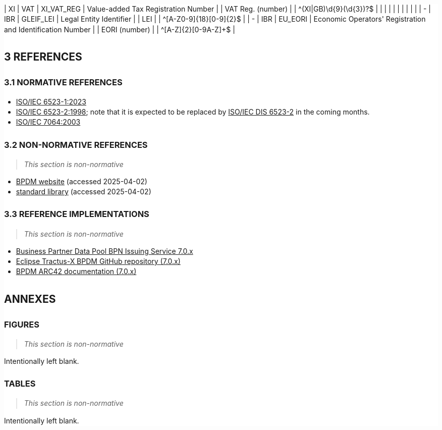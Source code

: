 | XI    | VAT          | XI\_VAT\_REG      | Value-added Tax Registration Number                                                |                                                                                    | VAT Reg. (number)           |                             | \^(XI\|GB)\d{9}(\d{3})?$                                                                                                                                                                    |
|       |              |                   |                                                                                    |                                                                                    |                             |                             |                                                                                                                                                                                             |
| -     | IBR          | GLEIF\_LEI        | Legal Entity Identifier                                                            |                                                                                    | LEI                         |                             | \^\[A-Z0-9\]{18}\[0-9\]{2}$                                                                                                                                                                 |
| -     | IBR          | EU\_EORI          | Economic Operators' Registration and Identification Number                         |                                                                                    | EORI (number)               |                             | \^\[A-Z\]{2}\[0-9A-Z\]+$                                                                                                                                                                    |

## 3 REFERENCES

### 3.1 NORMATIVE REFERENCES

- [ISO/IEC 6523-1:2023](https://www.iso.org/obp/ui/en/#iso:std:iso-iec:6523:-1:ed-2:v1:en)
- [ISO/IEC 6523-2:1998](https://www.iso.org/obp/ui/en/#iso:std:iso-iec:6523:-2:ed-1:v1:en); note that it is expected to be replaced by [ISO/IEC DIS 6523-2](https://www.iso.org/obp/ui/en/#iso:std:iso-iec:6523:-2:dis:ed-2:v1:en) in the coming months.
- [ISO/IEC 7064:2003](https://www.iso.org/obp/ui/en/#iso:std:iso-iec:7064:ed-1:v1:en)

### 3.2 NON-NORMATIVE REFERENCES

> *This section is non-normative*

- [BPDM website](https://catena-x.net/use-case-cluster/next-level-master-data-management/) (accessed 2025-04-02)
- [standard library](https://catenax-ev.github.io/docs/standards/overview) (accessed 2025-04-02)

### 3.3 REFERENCE IMPLEMENTATIONS

> *This section is non-normative*

- [Business Partner Data Pool BPN Issuing Service 7.0.x](https://github.com/eclipse-tractusx/bpdm/blob/e518d4cb7be420b6a7c50499a237ae6bf0ffc00c/bpdm-pool/src/main/kotlin/org/eclipse/tractusx/bpdm/pool/service/BpnIssuingService.kt)
- [Eclipse Tractus-X BPDM GitHub repository (7.0.x)](https://github.com/eclipse-tractusx/bpdm/blob/e518d4cb7be420b6a7c50499a237ae6bf0ffc00c/README.md)
- [BPDM ARC42 documentation (7.0.x)](https://github.com/eclipse-tractusx/bpdm/tree/e518d4cb7be420b6a7c50499a237ae6bf0ffc00c/docs/architecture)

## ANNEXES

### FIGURES

> *This section is non-normative*

Intentionally left blank.

### TABLES

> *This section is non-normative*

Intentionally left blank.

[^1]: Note that PlantUml is used for the conceptual UML diagrams in this document (A = abstract class; green E = entity; C = class; red E = enumeration). An abstract class has no actual representation in the OpenAPI implementation. An entity is usually implemented by an own OpenAPI controller with resources and usually is the root in a payload, while a class is a sub node in the payload. An enumeration is a set of predefined values.

[^2]: These types always imply a business partner which means that legal entity, site, and address are types of business partners.


[^3]: Note that there is currently a debate as to whether a site is only a consolidation of addresses (BPNA), with all addresses being equally ranked, since a "main" address can't always be defined at this point in time. This may lead to changes in the next update of this standard.
[^4]: compare to [ISO/IEC 6523-1:2023](https://www.iso.org/standard/82246.html)
[^5]: compare to [ISO/IEC 6523-2:1998](https://www.iso.org/standard/25774.html)
[^6]: Note that conceptually there is only one issuing organization allowed. As the Business Partner Number shall be also used in other data spaces (than Catena-X) that are based on this standard, we might either have a decentralized approach, which means multiple issuing organizations will need to synchronize their issuance processes, or stay with a strictly centralized approach, which means one issuing organization will issue Business Partner Numbers for all data spaces that are based on this standard. For the former approach it might be required to also encode the issuing organization into the Business Partner Number. Note that the Legal Entity Identifier (LEI) of the GLEIF organization (another organization identification scheme based on ISO/IEC 6523) successfully implemented the decentralized approach. This decision may lead to changes in the next update of this standard.
[^7]: The term "legally secure" describes a state of compliance with legal requirements that ensures clarity, reliability, and protection from legal disputes. It guarantees that actions, documents, or agreements are structured in a way that minimizes legal risks and can withstand legal scrutiny.